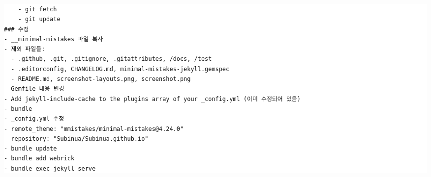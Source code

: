   ```
      - git fetch
      - git update
### 수정
- __minimal-mistakes 파일 복사 
  - 제외 파일들:
    - .github, .git, .gitignore, .gitattributes, /docs, /test
    - .editorconfig, CHANGELOG.md, minimal-mistakes-jekyll.gemspec
    - README.md, screenshot-layouts.png, screenshot.png
- Gemfile 내용 변경
- Add jekyll-include-cache to the plugins array of your _config.yml (이미 수정되어 있음)
- bundle
- _config.yml 수정
  - remote_theme: "mmistakes/minimal-mistakes@4.24.0"
  - repository: "Subinua/Subinua.github.io"
- bundle update
- bundle add webrick
- bundle exec jekyll serve

